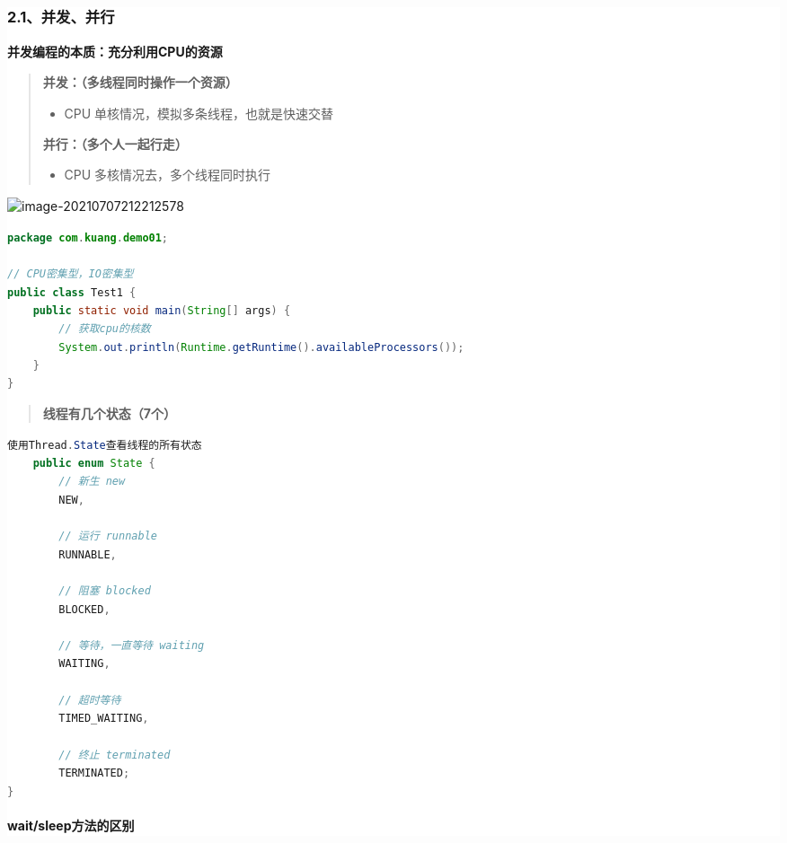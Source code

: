 

### 2.1、并发、并行

**并发编程的本质：充分利用CPU的资源**

>   **并发：（多线程同时操作一个资源）**
>
>   -   CPU 单核情况，模拟多条线程，也就是快速交替
>
>   **并行：（多个人一起行走）**
>
>   -   CPU 多核情况去，多个线程同时执行

![image-20210707212212578](G:\各科笔记\JUC笔记\JUC.assets\image-20210707212212578.png)

```java
package com.kuang.demo01;

// CPU密集型，IO密集型
public class Test1 {
    public static void main(String[] args) {
        // 获取cpu的核数
        System.out.println(Runtime.getRuntime().availableProcessors());
    }
}
```

>   **线程有几个状态（7个）**

```java
使用Thread.State查看线程的所有状态
    public enum State {
		// 新生 new
        NEW,

		// 运行 runnable
        RUNNABLE,

      	// 阻塞 blocked
        BLOCKED,

       	// 等待，一直等待 waiting
        WAITING,

   		// 超时等待
        TIMED_WAITING,

        // 终止 terminated
        TERMINATED;
}
```

#### wait/sleep方法的区别
